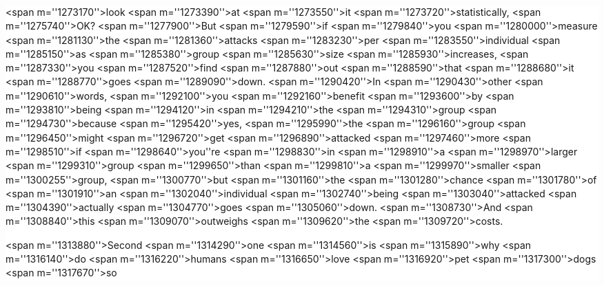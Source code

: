   <span m=''1273170''>look</span> <span m=''1273390''>at</span> <span m=''1273550''>it</span>
  <span m=''1273720''>statistically,</span> <span m=''1275740''>OK?</span> <span m=''1277900''>But</span>
  <span m=''1279590''>if</span> <span m=''1279840''>you</span> <span m=''1280000''>measure</span>
  <span m=''1281130''>the</span> <span m=''1281360''>attacks</span> <span m=''1283230''>per</span>
  <span m=''1283550''>individual</span> <span m=''1285150''>as</span> <span m=''1285380''>group</span>
  <span m=''1285630''>size</span> <span m=''1285930''>increases,</span> <span m=''1287330''>you</span>
  <span m=''1287520''>find</span> <span m=''1287880''>out</span> <span m=''1288590''>that</span>
  <span m=''1288680''>it</span> <span m=''1288770''>goes</span> <span m=''1289090''>down.</span>
  <span m=''1290420''>In</span> <span m=''1290430''>other</span> <span m=''1290610''>words,</span>
  <span m=''1292100''>you</span> <span m=''1292160''>benefit</span> <span m=''1293600''>by</span>
  <span m=''1293810''>being</span> <span m=''1294120''>in</span> <span m=''1294210''>the</span>
  <span m=''1294310''>group</span> <span m=''1294730''>because</span> <span m=''1295420''>yes,</span>
  <span m=''1295990''>the</span> <span m=''1296160''>group</span> <span m=''1296450''>might</span>
  <span m=''1296720''>get</span> <span m=''1296890''>attacked</span> <span m=''1297460''>more</span>
  <span m=''1298510''>if</span> <span m=''1298640''>you''re</span> <span m=''1298830''>in</span>
  <span m=''1298910''>a</span> <span m=''1298970''>larger</span> <span m=''1299310''>group</span>
  <span m=''1299650''>than</span> <span m=''1299810''>a</span> <span m=''1299970''>smaller</span>
  <span m=''1300255''>group,</span> <span m=''1300770''>but</span> <span m=''1301160''>the</span>
  <span m=''1301280''>chance</span> <span m=''1301780''>of</span> <span m=''1301910''>an</span>
  <span m=''1302040''>individual</span> <span m=''1302740''>being</span> <span m=''1303040''>attacked</span>
  <span m=''1304390''>actually</span> <span m=''1304770''>goes</span> <span m=''1305060''>down.</span>
  <span m=''1308730''>And</span> <span m=''1308840''>this</span> <span m=''1309070''>outweighs</span>
  <span m=''1309620''>the</span> <span m=''1309720''>costs.</span> </p><p><span m=''1313880''>Second</span>
  <span m=''1314290''>one</span> <span m=''1314560''>is</span> <span m=''1315890''>why</span>
  <span m=''1316140''>do</span> <span m=''1316220''>humans</span> <span m=''1316650''>love</span>
  <span m=''1316920''>pet</span> <span m=''1317300''>dogs</span> <span m=''1317670''>so</span>
